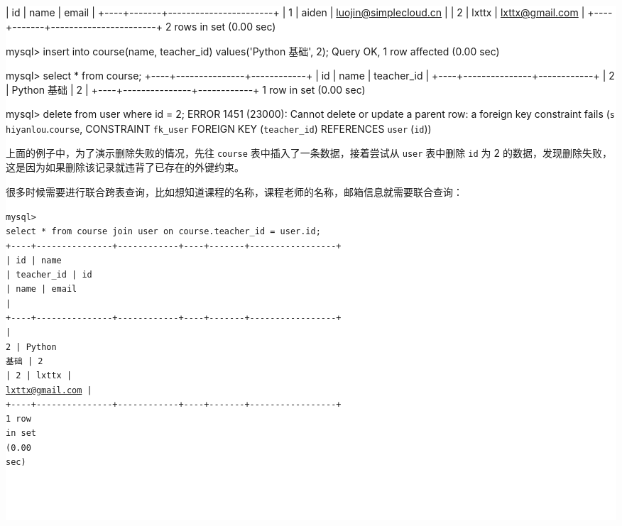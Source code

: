 <span class="hljs-section"><span class="hljs-params">| id |</span> name  <span class="hljs-params">| email                 |</span>
+----+-------+-----------------------+</span>
<span class="hljs-params">|  1 |</span> aiden <span class="hljs-params">| luojin@simplecloud.cn |</span>
<span class="hljs-section"><span class="hljs-params">|  2 |</span> lxttx <span class="hljs-params">| lxttx@gmail.com       |</span>
+----+-------+-----------------------+</span>
<span class="hljs-number">2</span> rows <span class="hljs-keyword">in</span> set (<span class="hljs-number">0</span>.<span class="hljs-number">00</span> sec)

mysql&gt; insert into course(name, teacher<span class="hljs-emphasis">_id) values(<span class="hljs-string">'Python 基础'</span>, <span class="hljs-number">2</span>);
Query OK, <span class="hljs-number">1</span> row affected (<span class="hljs-number">0</span>.<span class="hljs-number">00</span> sec)

</span><span class="hljs-section">mysql&gt; select * from course;
+----+---------------+------------+</span>
<span class="hljs-section"><span class="hljs-params">| id |</span> name          <span class="hljs-params">| teacher_id |</span>
+----+---------------+------------+</span>
<span class="hljs-section"><span class="hljs-params">|  2 |</span> Python 基础   <span class="hljs-params">|          2 |</span>
+----+---------------+------------+</span>
<span class="hljs-number">1</span> row <span class="hljs-keyword">in</span> set (<span class="hljs-number">0</span>.<span class="hljs-number">00</span> sec)

mysql&gt; delete from user where id = <span class="hljs-number">2</span>;
ERROR <span class="hljs-number">1451</span> (<span class="hljs-number">23000</span>): Cannot delete <span class="hljs-keyword">or</span> update a parent <span class="hljs-symbol">row:</span> a foreign key constraint fails (<span class="hljs-code"><span class="hljs-string">`shiyanlou`</span></span>.<span class="hljs-code"><span class="hljs-string">`course`</span></span>, CONSTRAINT <span class="hljs-code"><span class="hljs-string">`fk_user`</span></span> FOREIGN KEY (<span class="hljs-code"><span class="hljs-string">`teacher_id`</span></span>) REFERENCES <span class="hljs-code"><span class="hljs-string">`user`</span></span> (<span class="hljs-code"><span class="hljs-string">`id`</span></span>))
</code></pre><p>上面的例子中，为了演示删除失败的情况，先往 <code>course</code> 表中插入了一条数据，接着尝试从 <code>user</code> 表中删除 <code>id</code> 为 2 的数据，发现删除失败，这是因为如果删除该记录就违背了已存在的外键约束。</p><p>很多时候需要进行联合跨表查询，比如想知道课程的名称，课程老师的名称，邮箱信息就需要联合查询：</p><pre><code class="hljs ruby"><span class="hljs-section">mysql&gt; select * from course join user on course.teacher_id = user.id;
+----+---------------+------------+----+-------+-----------------+</span>
<span class="hljs-section"><span class="hljs-params">| id |</span> name          <span class="hljs-params">| teacher_id |</span> id <span class="hljs-params">| name  |</span> email           <span class="hljs-params">|
+----+---------------+------------+----+-------+-----------------+</span></span><span class="hljs-params">
</span><span class="hljs-section"><span class="hljs-params">|</span>  <span class="hljs-number">2</span> <span class="hljs-params">| Python 基础   |</span>          <span class="hljs-number">2</span> <span class="hljs-params">|  2 |</span> lxttx <span class="hljs-params">| lxttx@gmail.com |</span>
+----+---------------+------------+----+-------+-----------------+</span>
<span class="hljs-number">1</span> row <span class="hljs-keyword">in</span> set (<span class="hljs-number">0</span>.<span class="hljs-number">00</span> sec)